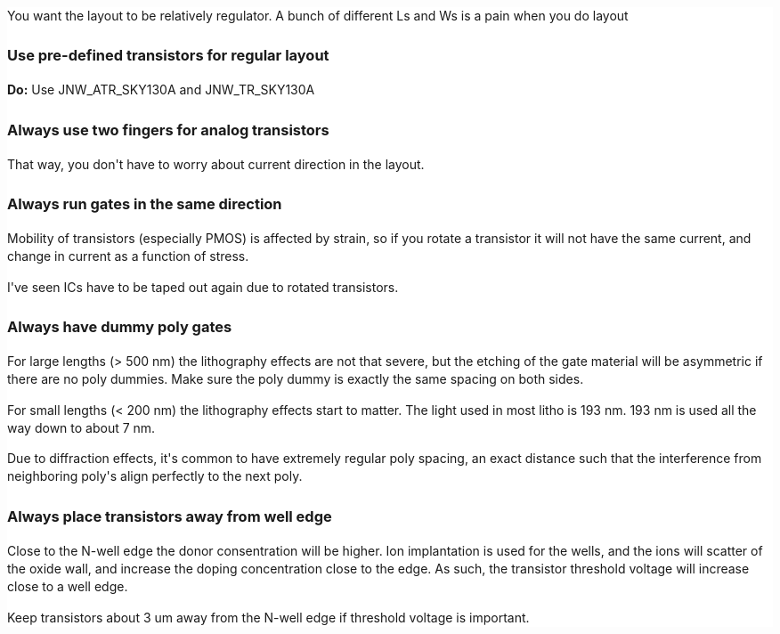 You want the layout to be relatively regulator. A bunch of different Ls and Ws is a pain when you do layout

### Use pre-defined transistors for regular layout

**Do:** Use JNW\_ATR\_SKY130A and JNW\_TR\_SKY130A

### Always use two fingers for analog transistors

That way, you don't have to worry about current direction in the layout.

### Always run gates in the same direction 

Mobility of transistors (especially PMOS) is affected by strain, so if you rotate a transistor it will not have the same 
current, and change in current as a function of stress.

I've seen ICs have to be taped out again due to rotated transistors.

### Always have dummy poly gates 

For large lengths (> 500 nm) the lithography effects are not that severe, but the etching of the gate material will be asymmetric 
if there are no poly dummies. Make sure the poly dummy is exactly the same spacing on both sides. 

For small lengths (< 200 nm) the lithography effects start to matter. The light used in most litho is 193 nm. 193 nm is used all the way down 
to about 7 nm.

Due to diffraction effects, it's common to have extremely regular poly spacing, an exact distance such that the interference from neighboring poly's
align perfectly to the next poly.


### Always place transistors away from well edge 

Close to the N-well edge the donor consentration will be higher. Ion implantation is used for the wells, and the ions will scatter of
the oxide wall, and increase the doping concentration close to the edge. As such, the transistor threshold voltage will increase close to 
a well edge.

Keep transistors about 3 um away from the N-well edge if threshold voltage is important. 
